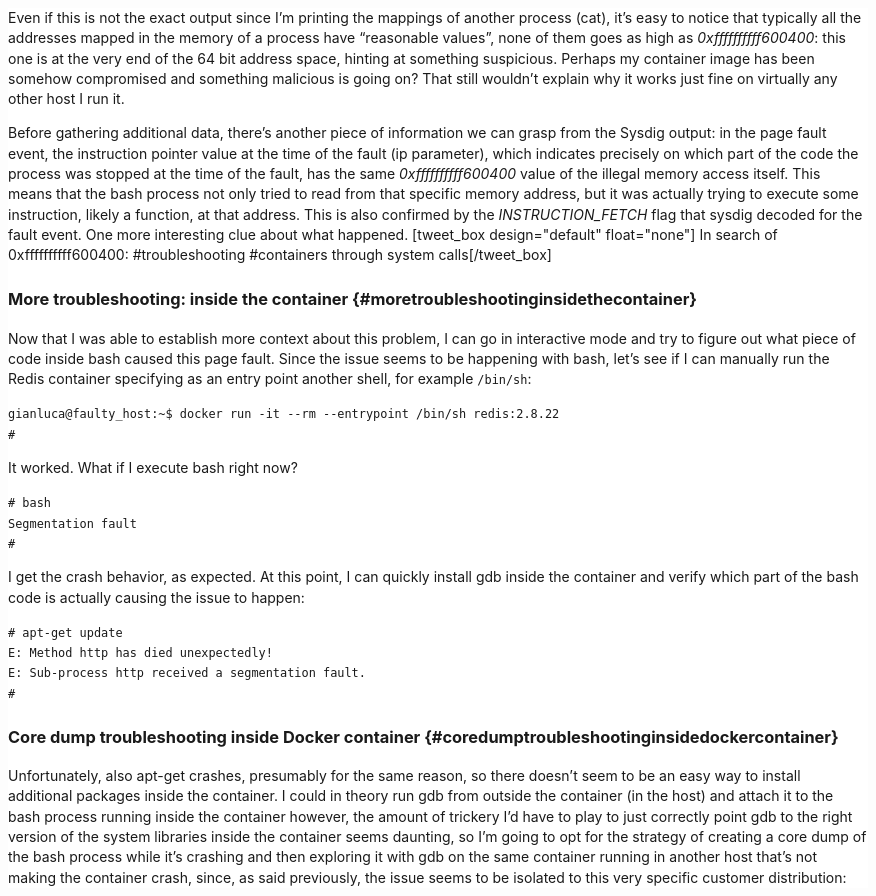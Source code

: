 Even if this is not the exact output since I’m printing the mappings of another process (cat), it’s easy to notice that typically all the addresses mapped in the memory of a process have “reasonable values”, none of them goes as high as *0xffffffffff600400*: this one is at the very end of the 64 bit address space, hinting at something suspicious. Perhaps my container image has been somehow compromised and something malicious is going on? That still wouldn’t explain why it works just fine on virtually any other host I run it.

Before gathering additional data, there’s another piece of information we can grasp from the Sysdig output: in the page fault event, the instruction pointer value at the time of the fault (ip parameter), which indicates precisely on which part of the code the process was stopped at the time of the fault, has the same *0xffffffffff600400* value of the illegal memory access itself. This means that the bash process not only tried to read from that specific memory address, but it was actually trying to execute some instruction, likely a function, at that address. This is also confirmed by the *INSTRUCTION_FETCH* flag that sysdig decoded for the fault event. One more interesting clue about what happened. [tweet_box design="default" float="none"] In search of 0xffffffffff600400: #troubleshooting #containers through system calls[/tweet_box] 

### More troubleshooting: inside the container {#moretroubleshootinginsidethecontainer}

Now that I was able to establish more context about this problem, I can go in interactive mode and try to figure out what piece of code inside bash caused this page fault. Since the issue seems to be happening with bash, let’s see if I can manually run the Redis container specifying as an entry point another shell, for example `/bin/sh`:

    gianluca@faulty_host:~$ docker run -it --rm --entrypoint /bin/sh redis:2.8.22
    #

It worked. What if I execute bash right now?

    # bash
    Segmentation fault
    #

I get the crash behavior, as expected. At this point, I can quickly install gdb inside the container and verify which part of the bash code is actually causing the issue to happen:

    # apt-get update
    E: Method http has died unexpectedly!
    E: Sub-process http received a segmentation fault.
    #

### Core dump troubleshooting inside Docker container {#coredumptroubleshootinginsidedockercontainer}

Unfortunately, also apt-get crashes, presumably for the same reason, so there doesn’t seem to be an easy way to install additional packages inside the container. I could in theory run gdb from outside the container (in the host) and attach it to the bash process running inside the container however, the amount of trickery I’d have to play to just correctly point gdb to the right version of the system libraries inside the container seems daunting, so I’m going to opt for the strategy of creating a core dump of the bash process while it’s crashing and then exploring it with gdb on the same container running in another host that’s not making the container crash, since, as said previously, the issue seems to be isolated to this very specific customer distribution:


 [1]: https://sysdigrp2rs.wpengine.com/wp-content/uploads/2018/01/redis_backoff_sysdig_monitor.png
 [2]: https://sysdigrp2rs.wpengine.com/wp-content/uploads/2018/01/process_crashing_sysdig_monitor.png